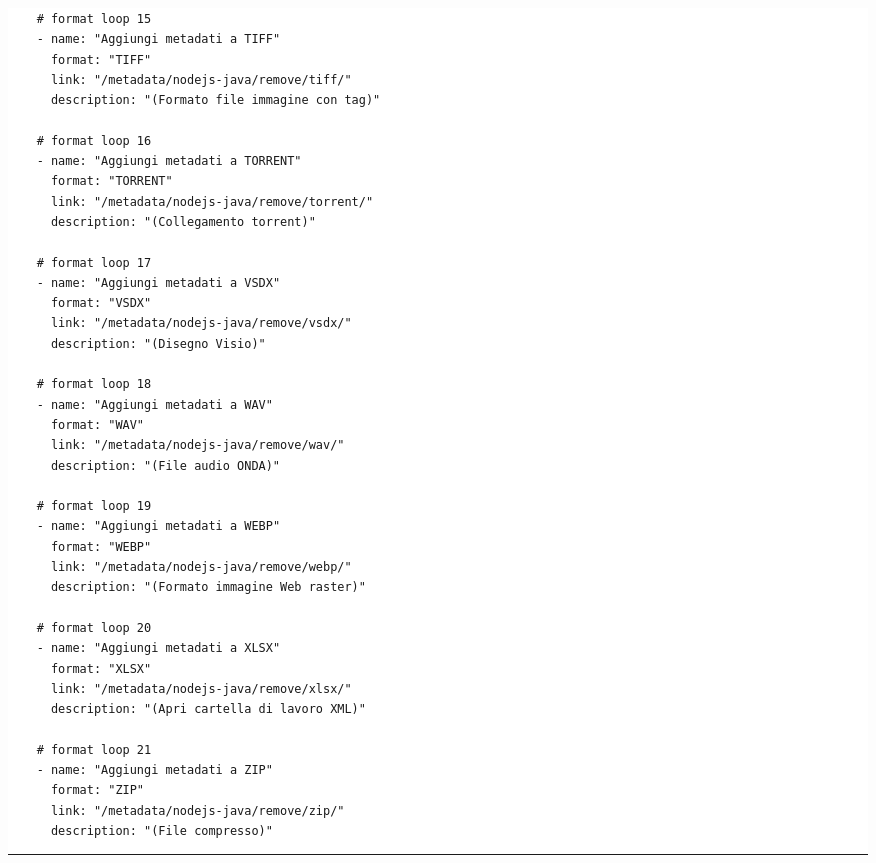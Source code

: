         # format loop 15
        - name: "Aggiungi metadati a TIFF"
          format: "TIFF"
          link: "/metadata/nodejs-java/remove/tiff/"
          description: "(Formato file immagine con tag)"
          
        # format loop 16
        - name: "Aggiungi metadati a TORRENT"
          format: "TORRENT"
          link: "/metadata/nodejs-java/remove/torrent/"
          description: "(Collegamento torrent)"
          
        # format loop 17
        - name: "Aggiungi metadati a VSDX"
          format: "VSDX"
          link: "/metadata/nodejs-java/remove/vsdx/"
          description: "(Disegno Visio)"
          
        # format loop 18
        - name: "Aggiungi metadati a WAV"
          format: "WAV"
          link: "/metadata/nodejs-java/remove/wav/"
          description: "(File audio ONDA)"
          
        # format loop 19
        - name: "Aggiungi metadati a WEBP"
          format: "WEBP"
          link: "/metadata/nodejs-java/remove/webp/"
          description: "(Formato immagine Web raster)"
          
        # format loop 20
        - name: "Aggiungi metadati a XLSX"
          format: "XLSX"
          link: "/metadata/nodejs-java/remove/xlsx/"
          description: "(Apri cartella di lavoro XML)"
          
        # format loop 21
        - name: "Aggiungi metadati a ZIP"
          format: "ZIP"
          link: "/metadata/nodejs-java/remove/zip/"
          description: "(File compresso)"
          

---